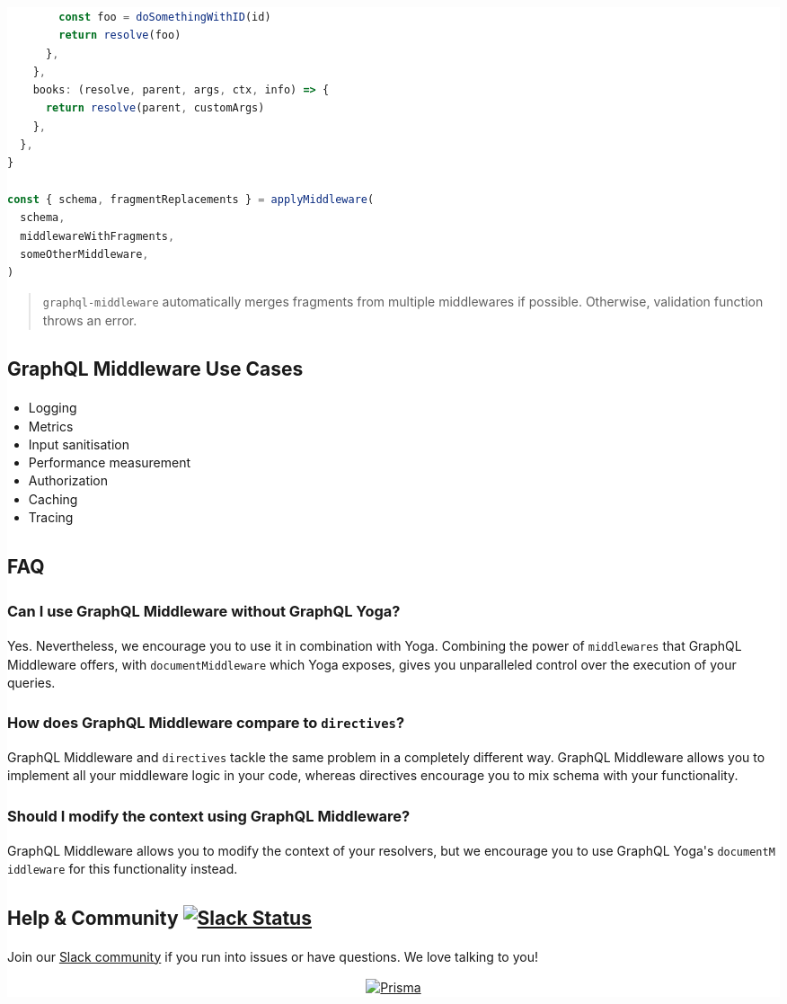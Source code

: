 ```ts
        const foo = doSomethingWithID(id)
        return resolve(foo)
      },
    },
    books: (resolve, parent, args, ctx, info) => {
      return resolve(parent, customArgs)
    },
  },
}

const { schema, fragmentReplacements } = applyMiddleware(
  schema,
  middlewareWithFragments,
  someOtherMiddleware,
)
```

> `graphql-middleware` automatically merges fragments from multiple middlewares if possible. Otherwise, validation function throws an error.

## GraphQL Middleware Use Cases

* Logging
* Metrics
* Input sanitisation
* Performance measurement
* Authorization
* Caching
* Tracing

## FAQ

### Can I use GraphQL Middleware without GraphQL Yoga?

Yes. Nevertheless, we encourage you to use it in combination with Yoga. Combining the power of `middlewares` that GraphQL Middleware offers, with `documentMiddleware` which Yoga exposes, gives you unparalleled control over the execution of your queries.

### How does GraphQL Middleware compare to `directives`?

GraphQL Middleware and `directives` tackle the same problem in a completely different way. GraphQL Middleware allows you to implement all your middleware logic in your code, whereas directives encourage you to mix schema with your functionality.

### Should I modify the context using GraphQL Middleware?

GraphQL Middleware allows you to modify the context of your resolvers, but we encourage you to use GraphQL Yoga's `documentMiddleware` for this functionality instead.

## Help & Community [![Slack Status](https://slack.prisma.io/badge.svg)](https://slack.prisma.io)

Join our [Slack community](http://slack.prisma.io/) if you run into issues or have questions. We love talking to you!

<p align="center"><a href="https://oss.prisma.io"><img src="https://imgur.com/IMU2ERq.png" alt="Prisma" height="170px"></a></p>

